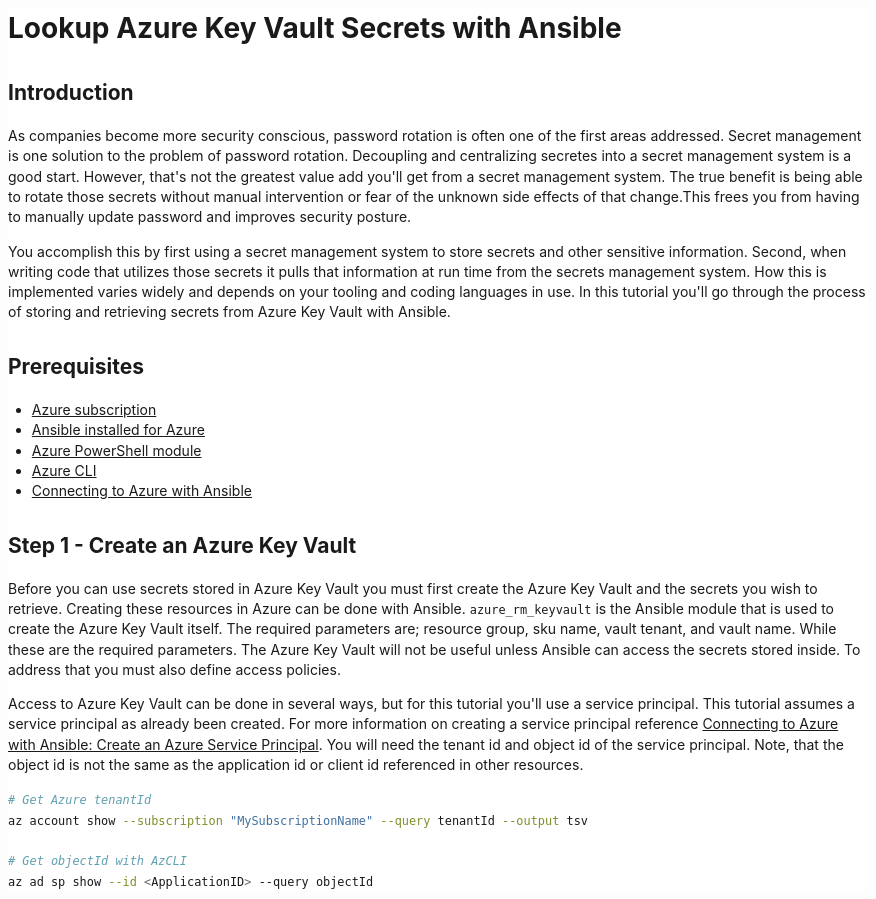 # Lookup Azure Key Vault Secrets with Ansible

## Introduction

As companies become more security conscious, password rotation is often one of the first areas addressed. Secret management is one solution to the problem of password rotation. Decoupling and centralizing secretes into a secret management system is a good start. However, that's not the greatest value add you'll get from a secret management system. The true benefit is being able to rotate those secrets without manual intervention or fear of the unknown side effects of that change.This frees you from having to manually update password and improves security posture.

You accomplish this by first using a secret management system to store secrets and other sensitive information. Second, when writing code that utilizes those secrets it pulls that information at run time from the secrets management system. How this is implemented varies widely and depends on your tooling and coding languages in use. In this tutorial you'll go through the process of storing and retrieving secrets from Azure Key Vault with Ansible.

## Prerequisites

* [Azure subscription](https://azure.microsoft.com/free/?ref=microsoft.com&utm_source=microsoft.com&utm_medium=docs&utm_campaign=visualstudio)
* [Ansible installed for Azure](https://docs.microsoft.com/en-us/azure/virtual-machines/linux/ansible-install-configure?toc=%2Fazure%2Fansible%2Ftoc.json&bc=%2Fazure%2Fbread%2Ftoc.json#install-ansible-on-an-azure-linux-virtual-machine)
* [Azure PowerShell module](https://docs.microsoft.com/en-us/powershell/azure/install-az-ps?view=azps-3.1.0)
* [Azure CLI](https://docs.microsoft.com/en-us/cli/azure/install-azure-cli?view=azure-cli-latest)
* [Connecting to Azure with Ansible](https://dev.to/cloudskills/connecting-to-azure-with-ansible-22g2)

## Step 1 - Create an Azure Key Vault

Before you can use secrets stored in Azure Key Vault you must first create the Azure Key Vault and the secrets you wish to retrieve. Creating these resources in Azure can be done with Ansible. `azure_rm_keyvault` is the Ansible module that is used to create the Azure Key Vault itself. The required parameters are; resource group, sku name, vault tenant, and vault name. While these are the required parameters. The Azure Key Vault will not be useful unless Ansible can access the secrets stored inside. To address that you must also define access policies.

Access to Azure Key Vault can be done in several ways, but for this tutorial you'll use a service principal. This tutorial assumes a service principal as already been created. For more information on creating a service principal reference [Connecting to Azure with Ansible:  Create an Azure Service Principal](https://dev.to/cloudskills/connecting-to-azure-with-ansible-22g2#Create-Azure-Service-Principal). You will need the tenant id and object id of the service principal. Note, that the object id is not the same as the application id or client id referenced in other resources.

```bash
# Get Azure tenantId
az account show --subscription "MySubscriptionName" --query tenantId --output tsv

# Get objectId with AzCLI
az ad sp show --id <ApplicationID> --query objectId
```
